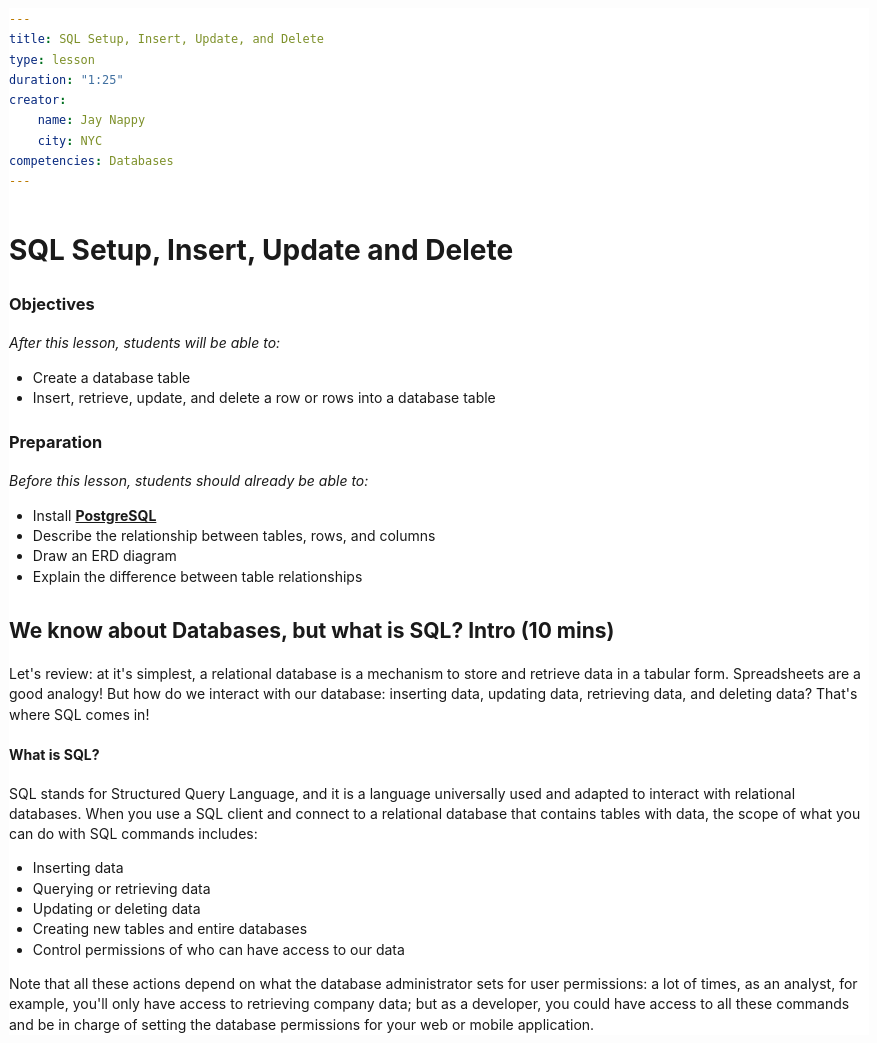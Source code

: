 ```yaml
---
title: SQL Setup, Insert, Update, and Delete
type: lesson
duration: "1:25"
creator:
    name: Jay Nappy
    city: NYC
competencies: Databases
---
```


# SQL Setup, Insert, Update and Delete

### Objectives
*After this lesson, students will be able to:*

- Create a database table
- Insert, retrieve, update, and delete a row or rows into a database table

### Preparation
*Before this lesson, students should already be able to:*

- Install **[PostgreSQL](http://www.postgresql.org/)**
- Describe the relationship between tables, rows, and columns
- Draw an ERD diagram
- Explain the difference between table relationships


## We know about Databases, but what is SQL? Intro (10 mins)

Let's review: at it's simplest, a relational database is a mechanism to store and retrieve data in a tabular form.  Spreadsheets are a good analogy!  But how do we interact with our database: inserting data, updating data, retrieving data, and deleting data? That's where SQL comes in!

#### What is SQL?

SQL stands for Structured Query Language, and it is a language universally used and adapted to interact with relational databases.  When you use a SQL client and connect to a relational database that contains tables with data, the scope of what you can do with SQL commands includes:

- Inserting data
- Querying or retrieving data
- Updating or deleting data
- Creating new tables and entire databases
- Control permissions of who can have access to our data

Note that all these actions depend on what the database administrator sets for user permissions: a lot of times, as an analyst, for example, you'll only have access to retrieving company data; but as a developer, you could have access to all these commands and be in charge of setting the database permissions for your web or mobile application.
